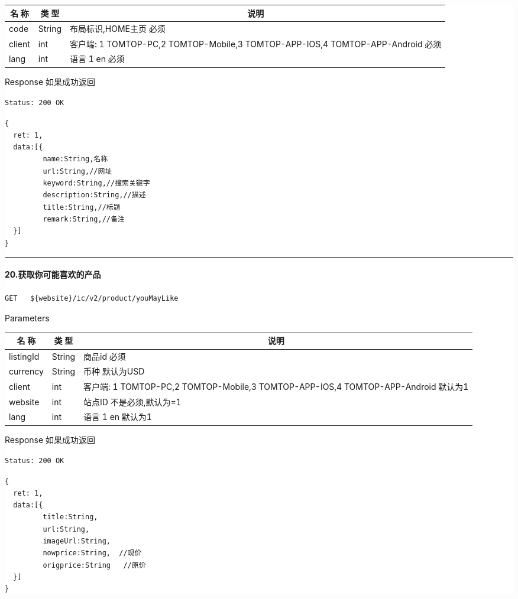 |  名 称   |   类 型  |                    说明                                         |
| -------- | -------- | -----------------------------------------------                 |
| code|   String|    布局标识,HOME主页  必须|
| client|   int|  客户端: 1 TOMTOP-PC,2 TOMTOP-Mobile,3 TOMTOP-APP-IOS,4 TOMTOP-APP-Android  必须|
| lang|   int|   语言 1 en  必须|


Response  如果成功返回

```
Status: 200 OK
```
```
{
  ret: 1,
  data:[{
         name:String,名称
         url:String,//网址
         keyword:String,//搜索关键字
         description:String,//描述
         title:String,//标题
         remark:String,//备注        
  }]
}
```

---------------------------------------
#### 20.获取你可能喜欢的产品
```
GET   ${website}/ic/v2/product/youMayLike
```

  Parameters

|  名 称   |   类 型  |                    说明                                         |
| -------- | -------- | -----------------------------------------------                 |
| listingId|   String|   商品id 必须|
| currency|   String|  币种 默认为USD|
| client|   int|  客户端: 1 TOMTOP-PC,2 TOMTOP-Mobile,3 TOMTOP-APP-IOS,4 TOMTOP-APP-Android 默认为1|
| website|   int    | 站点ID    不是必须,默认为=1                               |
| lang|   int|   语言 1 en  默认为1|


Response  如果成功返回

```
Status: 200 OK
```
```
{
  ret: 1,
  data:[{
         title:String,
         url:String,
         imageUrl:String,
         nowprice:String,  //现价
         origprice:String   //原价     
  }]
}
```
